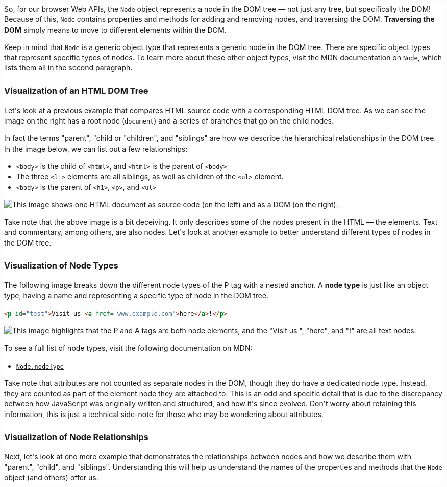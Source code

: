 So, for our browser Web APIs, the `Node` object represents a node in the DOM tree — not just any tree, but specifically the DOM! Because of this, `Node` contains properties and methods for adding and removing nodes, and traversing the DOM. **Traversing the DOM** simply means to move to different elements within the DOM. 

Keep in mind that `Node` is a generic object type that represents a generic node in the DOM tree. There are specific object types that represent specific types of nodes. To learn more about these other object types, [visit the MDN documentation on `Node`](https://developer.mozilla.org/en-US/docs/Web/API/Node), which lists them all in the second paragraph.

### Visualization of an HTML DOM Tree

Let's look at a previous example that compares HTML source code with a corresponding HTML DOM tree. As we can see the image on the right has a root node (`document`) and a series of branches that go on the child nodes. 

In fact the terms "parent", "child or "children", and "siblings" are how we describe the hierarchical relationships in the DOM tree. In the image below, we can list out a few relationships:

* `<body>` is the child of `<html>`, and `<html>` is the parent of `<body>`
* The three `<li>` elements are all siblings, as well as children of the `<ul>` element.
* `<body>` is the parent of `<h1>`, `<p>`, and `<ul>`

![This image shows one HTML document as source code (on the left) and as a DOM (on the right).](https://learnhowtoprogram.s3.us-west-2.amazonaws.com/new-section2-js-and-web-browsers/html-source-simple-with-tree.png)

Take note that the above image is a bit deceiving. It only describes some of the nodes present in the HTML — the elements. Text and commentary, among others, are also nodes. Let's look at another example to better understand different types of nodes in the DOM tree. 

### Visualization of Node Types

The following image breaks down the different node types of the P tag with a nested anchor. A **node type** is just like an object type, having a name and representing a specific type of node in the DOM tree. 

```html
<p id="test">Visit us <a href="www.example.com">here</a>!</p>
```

![This image highlights that the P and A tags are both node elements, and the "Visit us ", "here", and "!" are all text nodes.](https://learnhowtoprogram.s3.us-west-2.amazonaws.com/OOP-JS/node+types.png)

To see a full list of node types, visit the following documentation on MDN:

* [`Node.nodeType`](https://developer.mozilla.org/en-US/docs/Web/API/Node/nodeType)

Take note that attributes are not counted as separate nodes in the DOM, though they do have a dedicated node type. Instead, they are counted as part of the element node they are attached to. This is an odd and specific detail that is due to the discrepancy between how JavaScript was originally written and structured, and how it's since evolved. Don't worry about retaining this information, this is just a technical side-note for those who may be wondering about attributes.

### Visualization of Node Relationships

Next, let's look at one more example that demonstrates the relationships between nodes and how we describe them with "parent", "child", and "siblings". Understanding this will help us understand the names of the properties and methods that the `Node` object (and others) offer us.  
